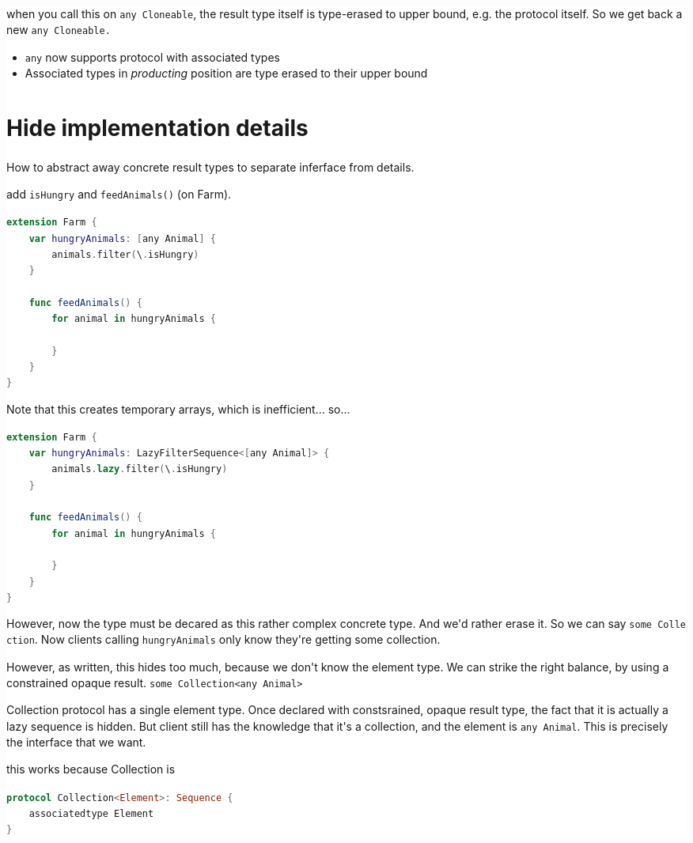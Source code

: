 when you call this on `any Cloneable`, the result type itself is type-erased to upper bound, e.g. the protocol itself.  So we get back a new `any Cloneable.`

* `any` now supports protocol with associated types
* Associated types in *producting* position are type erased to their upper bound

# Hide implementation details
How to abstract away concrete result types to separate inferface from details.

add `isHungry` and `feedAnimals()` (on Farm).

```swift
extension Farm {
	var hungryAnimals: [any Animal] {
		animals.filter(\.isHungry)
	}

	func feedAnimals() {
		for animal in hungryAnimals {
			
		}
	}
}
```

Note that this creates temporary arrays, which is inefficient... so...

```swift
extension Farm {
	var hungryAnimals: LazyFilterSequence<[any Animal]> {
		animals.lazy.filter(\.isHungry)
	}

	func feedAnimals() {
		for animal in hungryAnimals {
			
		}
	}
}
```
However, now the type must be decared as this rather complex concrete type.  And we'd rather erase it.  So we can say `some Collection`.  Now clients calling `hungryAnimals` only know they're getting some collection.

However, as written, this hides too much, because we don't know the element type.  We can strike the right balance, by using a constrained opaque result.
`some Collection<any Animal>`

Collection protocol has a single element type.  Once declared with constsrained, opaque result type, the fact that it is actually a lazy sequence is hidden.  But client still has the knowledge that it's a collection, and the element is `any Animal`.  This is precisely the interface that we want.

this works because Collection is

```swift
protocol Collection<Element>: Sequence {
	associatedtype Element
}
```
